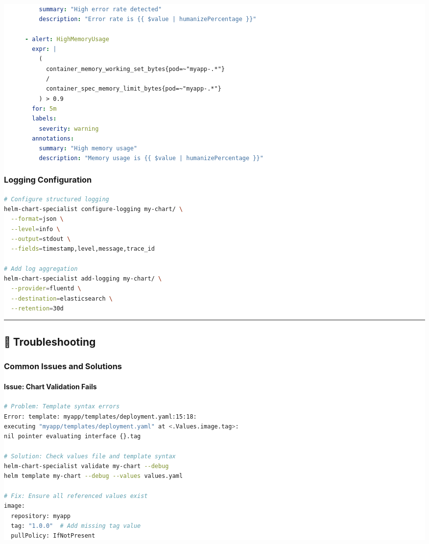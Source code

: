 ```yaml
          summary: "High error rate detected"
          description: "Error rate is {{ $value | humanizePercentage }}"

      - alert: HighMemoryUsage
        expr: |
          (
            container_memory_working_set_bytes{pod=~"myapp-.*"}
            /
            container_spec_memory_limit_bytes{pod=~"myapp-.*"}
          ) > 0.9
        for: 5m
        labels:
          severity: warning
        annotations:
          summary: "High memory usage"
          description: "Memory usage is {{ $value | humanizePercentage }}"
```

### Logging Configuration

```bash
# Configure structured logging
helm-chart-specialist configure-logging my-chart/ \
  --format=json \
  --level=info \
  --output=stdout \
  --fields=timestamp,level,message,trace_id

# Add log aggregation
helm-chart-specialist add-logging my-chart/ \
  --provider=fluentd \
  --destination=elasticsearch \
  --retention=30d
```

---

## 🔧 **Troubleshooting**

### Common Issues and Solutions

#### Issue: Chart Validation Fails
```bash
# Problem: Template syntax errors
Error: template: myapp/templates/deployment.yaml:15:18:
executing "myapp/templates/deployment.yaml" at <.Values.image.tag>:
nil pointer evaluating interface {}.tag

# Solution: Check values file and template syntax
helm-chart-specialist validate my-chart --debug
helm template my-chart --debug --values values.yaml

# Fix: Ensure all referenced values exist
image:
  repository: myapp
  tag: "1.0.0"  # Add missing tag value
  pullPolicy: IfNotPresent
```
